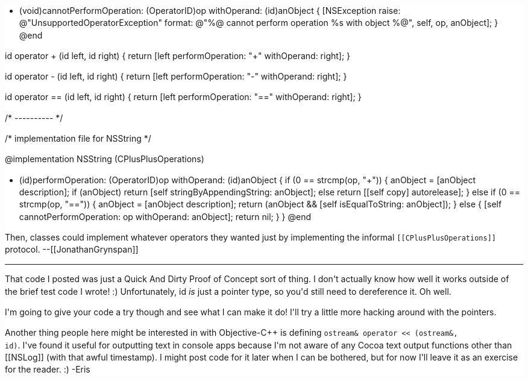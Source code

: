  - (void)cannotPerformOperation: (OperatorID)op withOperand: (id)anObject {
 	[NSException raise: @"UnsupportedOperatorException" format: @"%@ cannot perform operation %s with object %@", self, op, anObject];
 }
 @end
 
 id operator + (id left, id right) {
 	return [left performOperation: "+" withOperand: right];
 }
 
 id operator - (id left, id right) {
 	return [left performOperation: "-" withOperand: right];
 }
 
 id operator == (id left, id right) {
 	return [left performOperation: "==" withOperand: right];
 }
 
 /* ---------- */
 
 /* implementation file for NSString */
 
 @implementation NSString (CPlusPlusOperations)
 - (id)performOperation: (OperatorID)op withOperand: (id)anObject {
 	if (0 == strcmp(op, "+")) {
 		anObject = [anObject description];
 		if (anObject)
 			return [self stringByAppendingString: anObject];
 		else
 			return [[self copy] autorelease];
 	} else if (0 == strcmp(op, "==")) {
 		anObject = [anObject description];
 		return (anObject && [self isEqualToString: anObject]);
 	} else {
 		[self cannotPerformOperation: op withOperand: anObject];
 		return nil;
 	}
 }
 @end
</code>

Then, classes could implement whatever operators they wanted just by implementing the informal <code>[[CPlusPlusOperations]]</code> protocol. --[[JonathanGrynspan]]

----

That code I posted was just a Quick And Dirty Proof of Concept sort of thing. I don't actually know how well it works outside of the brief test code I wrote! :) Unfortunately, id _is_ just a pointer type, so you'd still need to dereference it. Oh well.

I'm going to give your code a try though and see what I can make it do! I'll try a little more hacking around with the pointers.

Another thing people here might be interested in with Objective-C++ is defining <code>ostream& operator << (ostream&, id)</code>. I've found it useful for outputting text in console apps because I'm not aware of any Cocoa text output functions other than [[NSLog]] (with that awful timestamp). I might post code for it later when I can be bothered, but for now I'll leave it as an exercise for the reader. :) -Eris
